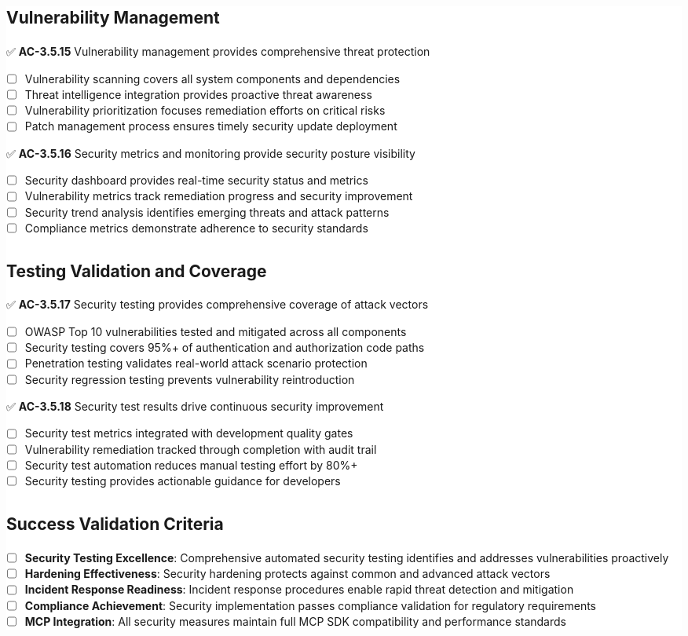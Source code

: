 ## Vulnerability Management
✅ **AC-3.5.15** Vulnerability management provides comprehensive threat protection
- [ ] Vulnerability scanning covers all system components and dependencies
- [ ] Threat intelligence integration provides proactive threat awareness
- [ ] Vulnerability prioritization focuses remediation efforts on critical risks
- [ ] Patch management process ensures timely security update deployment

✅ **AC-3.5.16** Security metrics and monitoring provide security posture visibility
- [ ] Security dashboard provides real-time security status and metrics
- [ ] Vulnerability metrics track remediation progress and security improvement
- [ ] Security trend analysis identifies emerging threats and attack patterns
- [ ] Compliance metrics demonstrate adherence to security standards

## Testing Validation and Coverage
✅ **AC-3.5.17** Security testing provides comprehensive coverage of attack vectors
- [ ] OWASP Top 10 vulnerabilities tested and mitigated across all components
- [ ] Security testing covers 95%+ of authentication and authorization code paths
- [ ] Penetration testing validates real-world attack scenario protection
- [ ] Security regression testing prevents vulnerability reintroduction

✅ **AC-3.5.18** Security test results drive continuous security improvement
- [ ] Security test metrics integrated with development quality gates
- [ ] Vulnerability remediation tracked through completion with audit trail
- [ ] Security test automation reduces manual testing effort by 80%+
- [ ] Security testing provides actionable guidance for developers

## Success Validation Criteria
- [ ] **Security Testing Excellence**: Comprehensive automated security testing identifies and addresses vulnerabilities proactively
- [ ] **Hardening Effectiveness**: Security hardening protects against common and advanced attack vectors
- [ ] **Incident Response Readiness**: Incident response procedures enable rapid threat detection and mitigation
- [ ] **Compliance Achievement**: Security implementation passes compliance validation for regulatory requirements
- [ ] **MCP Integration**: All security measures maintain full MCP SDK compatibility and performance standards